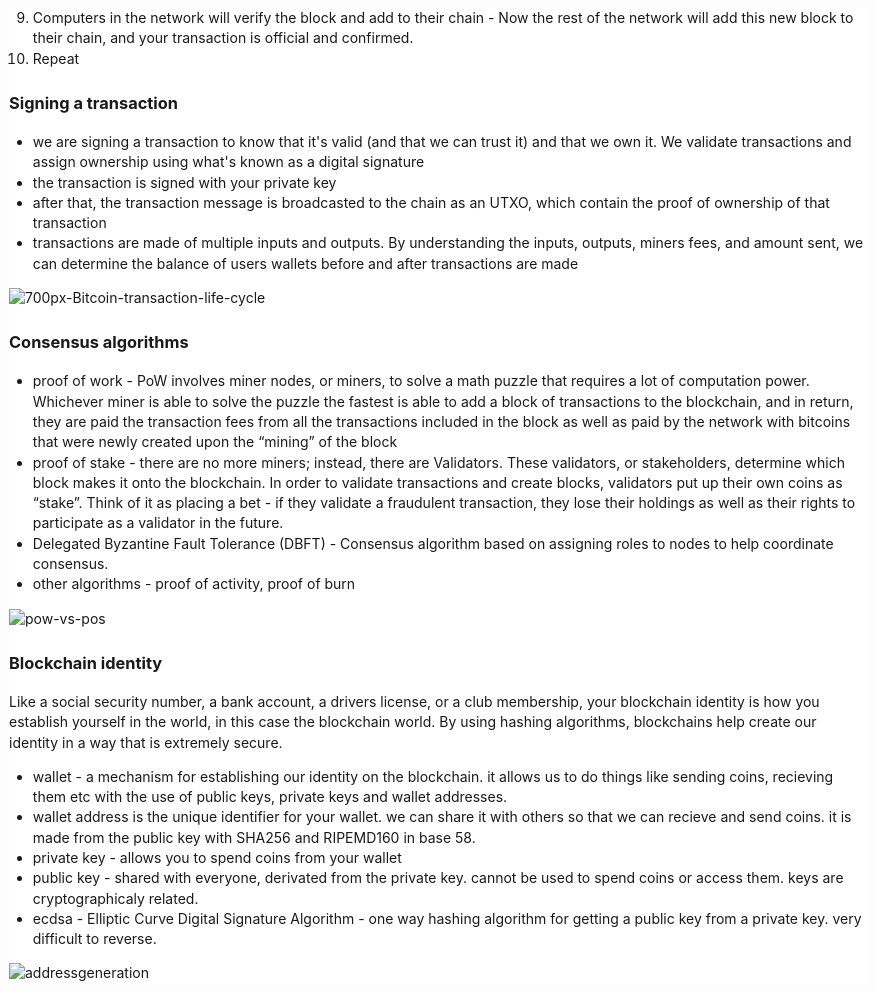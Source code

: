 9. Computers in the network will verify the block and add to their chain - Now the rest of the network will add this new block to their chain, and your transaction is official and confirmed.
10. Repeat

### Signing a transaction
- we are signing a transaction to know that it's valid (and that we can trust it) and that we own it. We validate transactions and assign ownership using what's known as a digital signature
- the transaction is signed with your private key
- after that, the transaction message is broadcasted to the chain as an UTXO, which contain the proof of ownership of that transaction  
- transactions are made of multiple inputs and outputs. By understanding the inputs, outputs, miners fees, and amount sent, we can determine the balance of users wallets before and after transactions are made

![700px-Bitcoin-transaction-life-cycle](https://user-images.githubusercontent.com/12261635/111376824-39f24480-86a0-11eb-9914-a226876470f1.png)

### Consensus algorithms
- proof of work - PoW involves miner nodes, or miners, to solve a math puzzle that requires a lot of computation power. Whichever miner is able to solve the puzzle the fastest is able to add a block of transactions to the blockchain, and in return, they are paid the transaction fees from all the transactions included in the block as well as paid by the network with bitcoins that were newly created upon the “mining” of the block
- proof of stake - there are no more miners; instead, there are Validators. These validators, or stakeholders, determine which block makes it onto the blockchain. In order to validate transactions and create blocks, validators put up their own coins as “stake”. Think of it as placing a bet - if they validate a fraudulent transaction, they lose their holdings as well as their rights to participate as a validator in the future.
- Delegated Byzantine Fault Tolerance (DBFT) - Consensus algorithm based on assigning roles to nodes to help coordinate consensus.
- other algorithms - proof of activity, proof of burn

![pow-vs-pos](https://user-images.githubusercontent.com/12261635/111224389-af95dc00-85de-11eb-9d00-c6f8cbc0e116.png)

### Blockchain identity
Like a social security number, a bank account, a drivers license, or a club membership, your blockchain identity is how you establish yourself in the world, in this case the blockchain world. By using hashing algorithms, blockchains help create our identity in a way that is extremely secure.


- wallet - a mechanism for establishing our identity on the blockchain. it allows us to do things like sending coins, recieving them etc with the use of public keys, private keys and wallet addresses. 
- wallet address is the unique identifier for your wallet. we can share it with others so that we can recieve and send coins. it is made from the public key with SHA256 and RIPEMD160 in base 58.
- private key - allows you to spend coins from your wallet
- public key - shared with everyone, derivated from the private key. cannot be used to spend coins or access them. keys are cryptographicaly related.
- ecdsa - Elliptic Curve Digital Signature Algorithm - one way hashing algorithm for getting a public key from a private key. very difficult to reverse.

<img width="1217" alt="addressgeneration" src="https://user-images.githubusercontent.com/12261635/111224313-93923a80-85de-11eb-9221-89a54f1cfd92.png">
